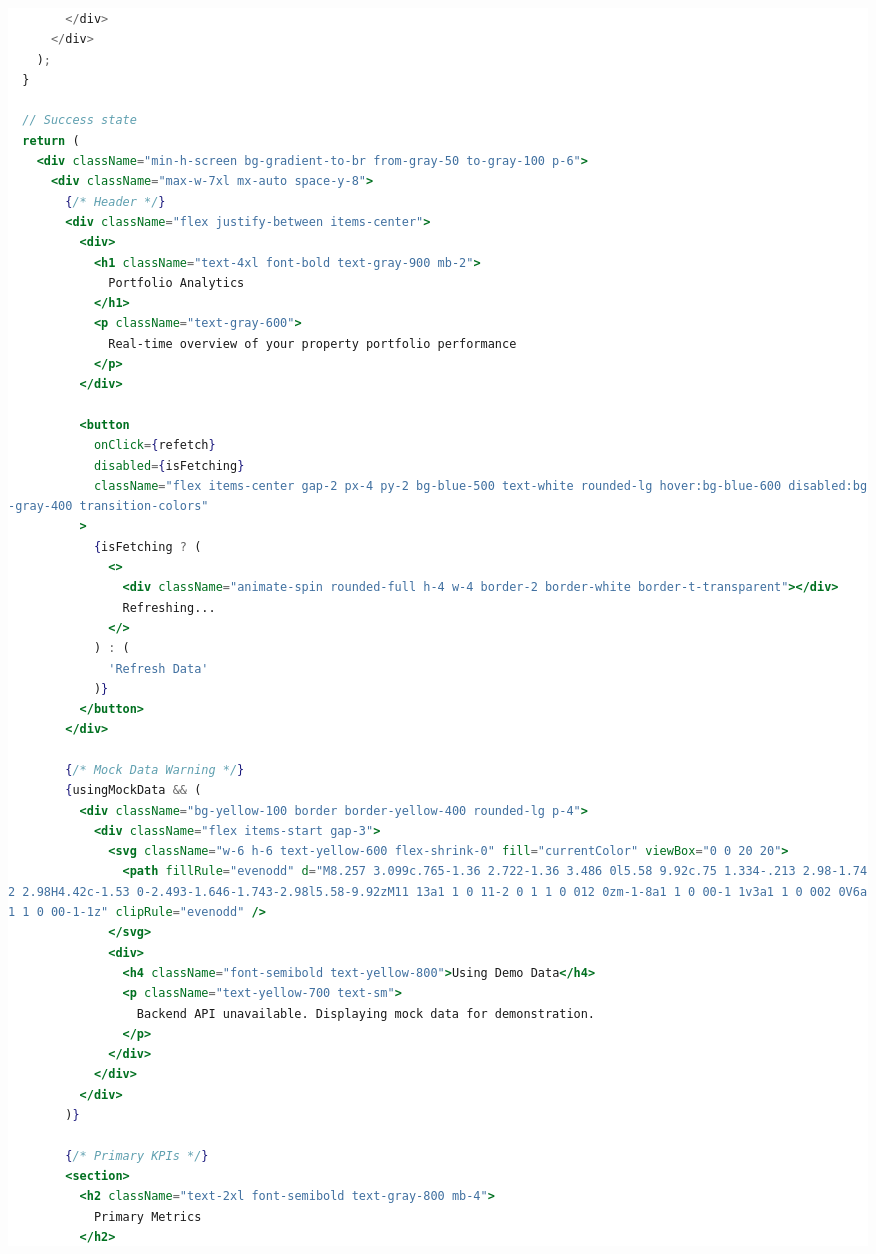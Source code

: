 ```jsx
        </div>
      </div>
    );
  }

  // Success state
  return (
    <div className="min-h-screen bg-gradient-to-br from-gray-50 to-gray-100 p-6">
      <div className="max-w-7xl mx-auto space-y-8">
        {/* Header */}
        <div className="flex justify-between items-center">
          <div>
            <h1 className="text-4xl font-bold text-gray-900 mb-2">
              Portfolio Analytics
            </h1>
            <p className="text-gray-600">
              Real-time overview of your property portfolio performance
            </p>
          </div>

          <button
            onClick={refetch}
            disabled={isFetching}
            className="flex items-center gap-2 px-4 py-2 bg-blue-500 text-white rounded-lg hover:bg-blue-600 disabled:bg-gray-400 transition-colors"
          >
            {isFetching ? (
              <>
                <div className="animate-spin rounded-full h-4 w-4 border-2 border-white border-t-transparent"></div>
                Refreshing...
              </>
            ) : (
              'Refresh Data'
            )}
          </button>
        </div>

        {/* Mock Data Warning */}
        {usingMockData && (
          <div className="bg-yellow-100 border border-yellow-400 rounded-lg p-4">
            <div className="flex items-start gap-3">
              <svg className="w-6 h-6 text-yellow-600 flex-shrink-0" fill="currentColor" viewBox="0 0 20 20">
                <path fillRule="evenodd" d="M8.257 3.099c.765-1.36 2.722-1.36 3.486 0l5.58 9.92c.75 1.334-.213 2.98-1.742 2.98H4.42c-1.53 0-2.493-1.646-1.743-2.98l5.58-9.92zM11 13a1 1 0 11-2 0 1 1 0 012 0zm-1-8a1 1 0 00-1 1v3a1 1 0 002 0V6a1 1 0 00-1-1z" clipRule="evenodd" />
              </svg>
              <div>
                <h4 className="font-semibold text-yellow-800">Using Demo Data</h4>
                <p className="text-yellow-700 text-sm">
                  Backend API unavailable. Displaying mock data for demonstration.
                </p>
              </div>
            </div>
          </div>
        )}

        {/* Primary KPIs */}
        <section>
          <h2 className="text-2xl font-semibold text-gray-800 mb-4">
            Primary Metrics
          </h2>
```
